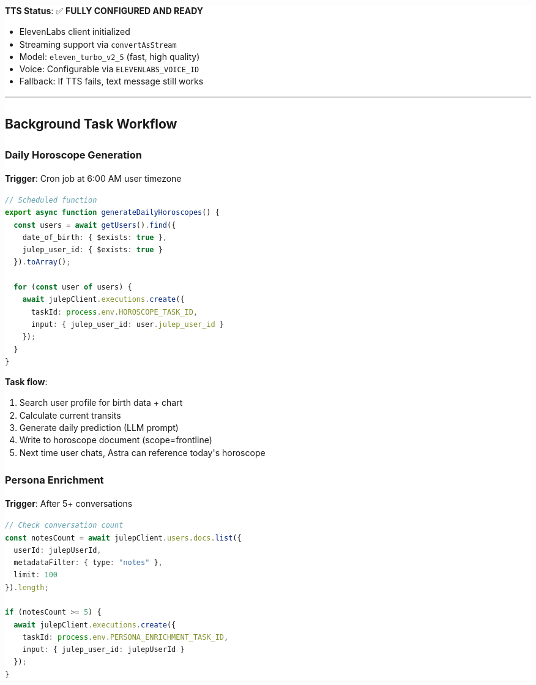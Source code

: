 **TTS Status**: ✅ **FULLY CONFIGURED AND READY**
- ElevenLabs client initialized
- Streaming support via `convertAsStream`
- Model: `eleven_turbo_v2_5` (fast, high quality)
- Voice: Configurable via `ELEVENLABS_VOICE_ID`
- Fallback: If TTS fails, text message still works

---

## Background Task Workflow

### Daily Horoscope Generation

**Trigger**: Cron job at 6:00 AM user timezone

```typescript
// Scheduled function
export async function generateDailyHoroscopes() {
  const users = await getUsers().find({
    date_of_birth: { $exists: true },
    julep_user_id: { $exists: true }
  }).toArray();
  
  for (const user of users) {
    await julepClient.executions.create({
      taskId: process.env.HOROSCOPE_TASK_ID,
      input: { julep_user_id: user.julep_user_id }
    });
  }
}
```

**Task flow**:
1. Search user profile for birth data + chart
2. Calculate current transits
3. Generate daily prediction (LLM prompt)
4. Write to horoscope document (scope=frontline)
5. Next time user chats, Astra can reference today's horoscope

### Persona Enrichment

**Trigger**: After 5+ conversations

```typescript
// Check conversation count
const notesCount = await julepClient.users.docs.list({
  userId: julepUserId,
  metadataFilter: { type: "notes" },
  limit: 100
}).length;

if (notesCount >= 5) {
  await julepClient.executions.create({
    taskId: process.env.PERSONA_ENRICHMENT_TASK_ID,
    input: { julep_user_id: julepUserId }
  });
}
```

